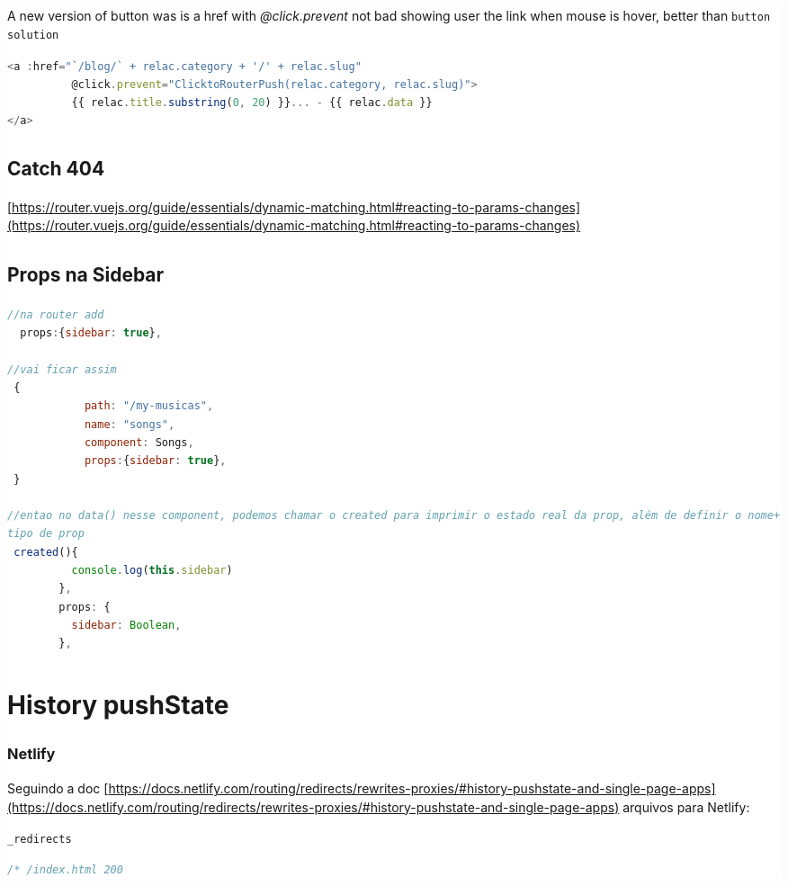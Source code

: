 A new version of button was is a href with _@click.prevent_ not bad showing user the link when mouse is hover, better than `button solution`

```js
<a :href="`/blog/` + relac.category + '/' + relac.slug"
          @click.prevent="ClicktoRouterPush(relac.category, relac.slug)">
          {{ relac.title.substring(0, 20) }}... - {{ relac.data }}
</a>
```

## Catch 404

[https://router.vuejs.org/guide/essentials/dynamic-matching.html#reacting-to-params-changes](https://router.vuejs.org/guide/essentials/dynamic-matching.html#reacting-to-params-changes)

## Props na Sidebar

```js
//na router add
  props:{sidebar: true},

//vai ficar assim
 {
            path: "/my-musicas",
            name: "songs",
            component: Songs,
            props:{sidebar: true},
 }

//entao no data() nesse component, podemos chamar o created para imprimir o estado real da prop, além de definir o nome+tipo de prop
 created(){
          console.log(this.sidebar)
        },
        props: {
          sidebar: Boolean,
        },
```

# History pushState

### Netlify

Seguindo a doc [https://docs.netlify.com/routing/redirects/rewrites-proxies/#history-pushstate-and-single-page-apps](https://docs.netlify.com/routing/redirects/rewrites-proxies/#history-pushstate-and-single-page-apps) arquivos para Netlify:

`_redirects`

```js
/* /index.html 200
```

